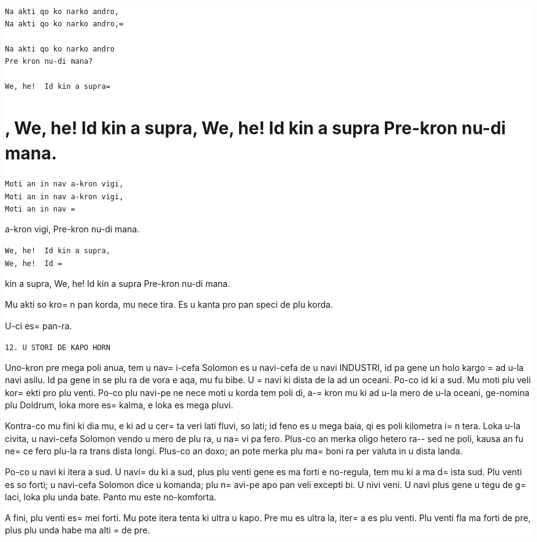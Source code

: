 	Na akti qo ko narko andro,
	Na akti qo ko narko andro,=

	Na akti qo ko narko andro
	Pre kron nu-di mana?

	We, he!  Id kin a supra=
,
	We, he!  Id kin a supra,
	We, he!  Id kin a supra
	Pre-kron nu-di mana.
=

	Moti an in nav a-kron vigi,
	Moti an in nav a-kron vigi,
	Moti an in nav =
a-kron vigi,
	Pre-kron nu-di mana.

	We, he!  Id kin a supra,
	We, he!  Id =
kin a supra,
	We, he!  Id kin a supra
	Pre-kron nu-di mana.

Mu akti so kro=
n pan korda, mu nece tira.  Es u kanta pro pan speci de plu korda.

U-ci es=
 pan-ra.

	12. U STORI DE KAPO HORN

Uno-kron pre mega poli anua, tem u nav=
i-cefa Solomon es u navi-cefa de u navi INDUSTRI, id pa gene un holo kargo =
ad u-la navi asilu.  Id pa gene in se plu ra de vora e aqa, mu fu bibe.  U =
navi ki dista de la ad un oceani.  Po-co id ki a sud.  Mu moti plu veli kor=
ekti pro plu venti.  Po-co plu navi-pe ne nece moti u korda tem poli di, a-=
kron mu ki ad u-la mero de u-la oceani, ge-nomina plu Doldrum, loka more es=
 kalma, e loka es mega pluvi.  

Kontra-co mu fini ki dia mu, e ki ad u cer=
ta veri lati fluvi, so lati; id feno es u mega baia, qi es poli kilometra i=
n tera.  Loka u-la civita, u navi-cefa Solomon vendo u mero de plu ra, u na=
vi pa fero.  Plus-co an merka oligo hetero ra-- sed ne poli, kausa an fu ne=
ce fero plu-la ra trans dista longi.  Plus-co an doxo; an pote merka plu ma=
 boni ra per valuta in u dista landa.

Po-co u navi ki itera a sud.  U navi=
 du ki a sud, plus plu venti gene es ma forti e no-regula, tem mu ki a ma d=
ista sud.  Plu venti es so forti; u navi-cefa Solomon dice u komanda; plu n=
avi-pe apo pan veli excepti bi.  U nivi veni.  U navi plus gene u tegu de g=
laci, loka plu unda bate.  Panto mu este no-komforta.

A fini, plu venti es=
 mei forti.  Mu pote itera tenta ki ultra u kapo.  Pre mu es ultra la, iter=
a es plu venti.  Plu venti fla ma forti de pre, plus plu unda habe ma alti =
de pre.
